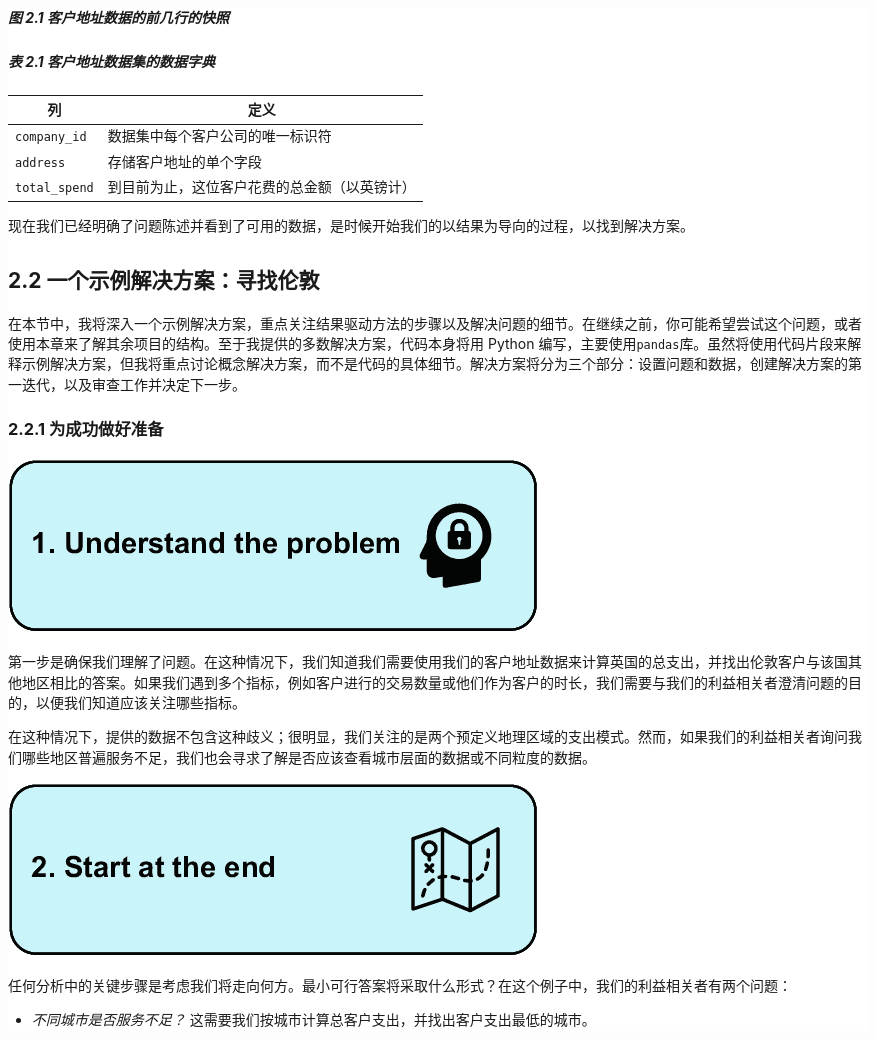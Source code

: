 ##### 图 2.1 客户地址数据的前几行的快照

##### 表 2.1 客户地址数据集的数据字典

| 列 | 定义 |
| --- | --- |
| `company_id`  | 数据集中每个客户公司的唯一标识符  |
| `address`  | 存储客户地址的单个字段  |
| `total_spend`  | 到目前为止，这位客户花费的总金额（以英镑计）  |

现在我们已经明确了问题陈述并看到了可用的数据，是时候开始我们的以结果为导向的过程，以找到解决方案。

## 2.2 一个示例解决方案：寻找伦敦

在本节中，我将深入一个示例解决方案，重点关注结果驱动方法的步骤以及解决问题的细节。在继续之前，你可能希望尝试这个问题，或者使用本章来了解其余项目的结构。至于我提供的多数解决方案，代码本身将用 Python 编写，主要使用`pandas`库。虽然将使用代码片段来解释示例解决方案，但我将重点讨论概念解决方案，而不是代码的具体细节。解决方案将分为三个部分：设置问题和数据，创建解决方案的第一迭代，以及审查工作并决定下一步。

### 2.2.1 为成功做好准备

![figure](img/2-unnumb-1.png)

第一步是确保我们理解了问题。在这种情况下，我们知道我们需要使用我们的客户地址数据来计算英国的总支出，并找出伦敦客户与该国其他地区相比的答案。如果我们遇到多个指标，例如客户进行的交易数量或他们作为客户的时长，我们需要与我们的利益相关者澄清问题的目的，以便我们知道应该关注哪些指标。

在这种情况下，提供的数据不包含这种歧义；很明显，我们关注的是两个预定义地理区域的支出模式。然而，如果我们的利益相关者询问我们哪些地区普遍服务不足，我们也会寻求了解是否应该查看城市层面的数据或不同粒度的数据。

![figure](img/2-unnumb-2.png)

任何分析中的关键步骤是考虑我们将走向何方。最小可行答案将采取什么形式？在这个例子中，我们的利益相关者有两个问题：

+   *不同城市是否服务不足？* 这需要我们按城市计算总客户支出，并找出客户支出最低的城市。

